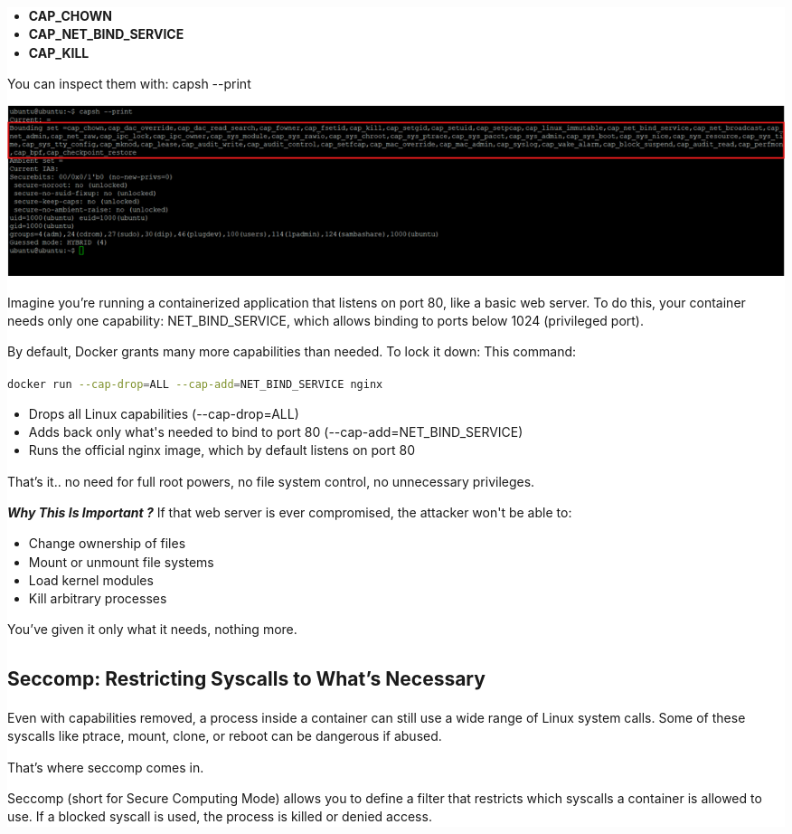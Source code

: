 - **CAP_CHOWN**
- **CAP_NET_BIND_SERVICE**
- **CAP_KILL**

You can inspect them with: capsh --print

![image.png](/img/posts/Cnt1/image%204.png)

Imagine you’re running a containerized application that listens on port 80, like a basic web server.
To do this, your container needs only one capability: NET_BIND_SERVICE, which allows binding to ports below 1024 (privileged port).

By default, Docker grants many more capabilities than needed. To lock it down:
This command:

```bash
docker run --cap-drop=ALL --cap-add=NET_BIND_SERVICE nginx
```

- Drops all Linux capabilities (--cap-drop=ALL)
- Adds back only what's needed to bind to port 80 (--cap-add=NET_BIND_SERVICE)
- Runs the official nginx image, which by default listens on port 80

That’s it.. no need for full root powers, no file system control, no unnecessary privileges.

***Why This Is Important ?***
If that web server is ever compromised, the attacker won't be able to:

- Change ownership of files
- Mount or unmount file systems
- Load kernel modules
- Kill arbitrary processes

You’ve given it only what it needs, nothing more.

## Seccomp: Restricting Syscalls to What’s Necessary

Even with capabilities removed, a process inside a container can still use a wide range of Linux system calls. Some of these syscalls like ptrace, mount, clone, or reboot can be dangerous if abused.

That’s where seccomp comes in.

Seccomp (short for Secure Computing Mode) allows you to define a filter that restricts which syscalls a container is allowed to use. If a blocked syscall is used, the process is killed or denied access.
